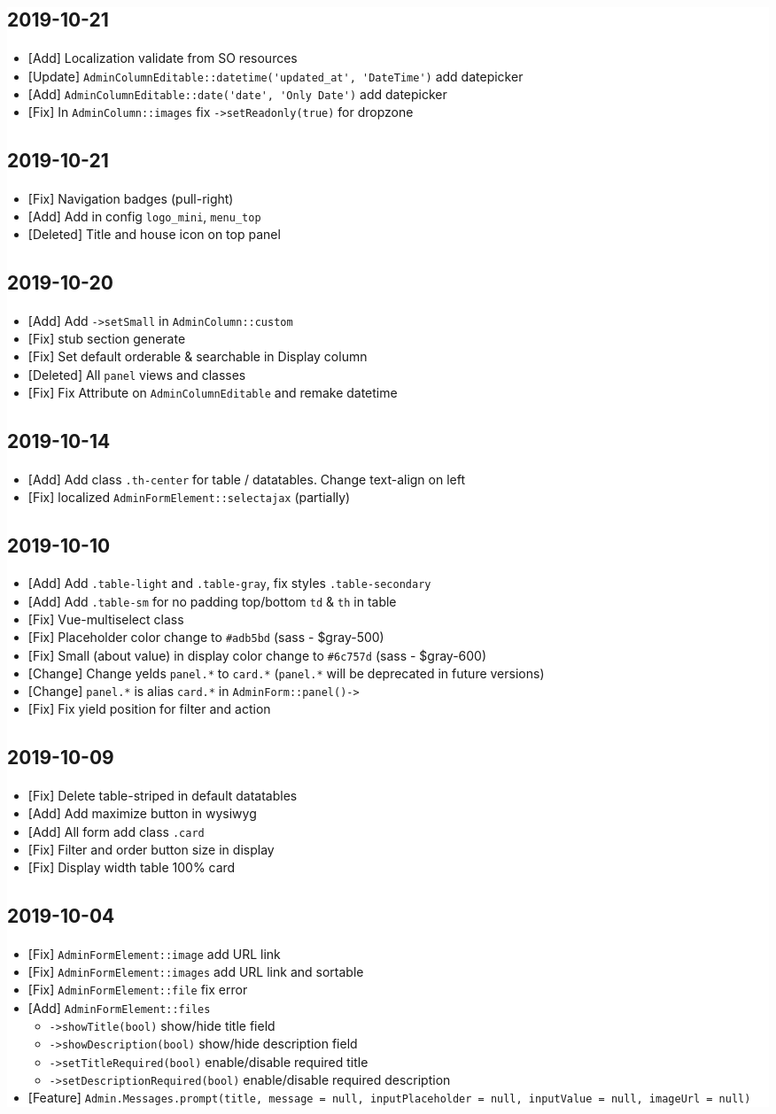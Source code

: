 
## 2019-10-21
* [Add] Localization validate from SO resources
* [Update] `AdminColumnEditable::datetime('updated_at', 'DateTime')` add datepicker
* [Add] `AdminColumnEditable::date('date', 'Only Date')` add datepicker
* [Fix] In `AdminColumn::images` fix `->setReadonly(true)` for dropzone


## 2019-10-21
* [Fix] Navigation badges (pull-right)
* [Add] Add in config `logo_mini`, `menu_top`
* [Deleted] Title and house icon on top panel


## 2019-10-20
* [Add] Add `->setSmall` in `AdminColumn::custom`
* [Fix] stub section generate
* [Fix] Set default orderable & searchable in Display column
* [Deleted] All `panel` views and classes
* [Fix] Fix Attribute on `AdminColumnEditable` and remake datetime


## 2019-10-14
* [Add] Add class `.th-center` for table / datatables. Change text-align on left
* [Fix] localized `AdminFormElement::selectajax` (partially)


## 2019-10-10
* [Add] Add `.table-light` and `.table-gray`, fix styles `.table-secondary`
* [Add] Add `.table-sm` for no padding top/bottom `td` & `th` in table
* [Fix] Vue-multiselect class
* [Fix] Placeholder color change to `#adb5bd` (sass - $gray-500)
* [Fix] Small (about value) in display color change to `#6c757d` (sass - $gray-600)
* [Change] Change yelds `panel.*` to `card.*` (`panel.*` will be deprecated in future versions)
* [Change] `panel.*` is alias `card.*` in `AdminForm::panel()->`
* [Fix] Fix yield position for filter and action


## 2019-10-09
* [Fix] Delete table-striped in default datatables
* [Add] Add maximize button in wysiwyg
* [Add] All form add class `.card`
* [Fix] Filter and order button size in display
* [Fix] Display width table 100% card


## 2019-10-04
* [Fix] `AdminFormElement::image` add URL link
* [Fix] `AdminFormElement::images` add URL link and sortable
* [Fix] `AdminFormElement::file` fix error
* [Add] `AdminFormElement::files`
  - `->showTitle(bool)` show/hide title field
  - `->showDescription(bool)` show/hide description field
  - `->setTitleRequired(bool)` enable/disable required title
  - `->setDescriptionRequired(bool)` enable/disable required description
* [Feature] `Admin.Messages.prompt(title, message = null, inputPlaceholder = null, inputValue = null, imageUrl = null)`
